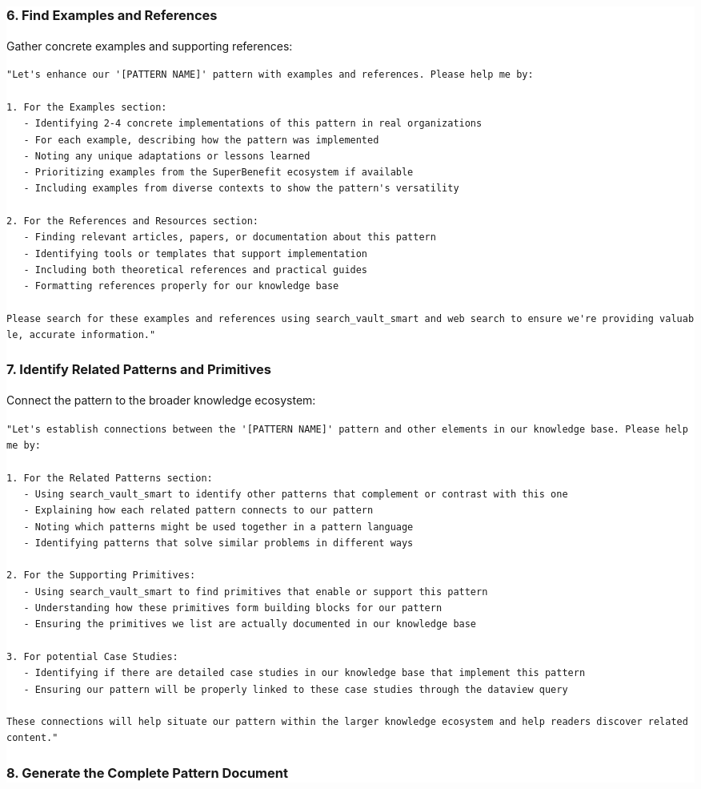 ### 6. Find Examples and References

Gather concrete examples and supporting references:

```
"Let's enhance our '[PATTERN NAME]' pattern with examples and references. Please help me by:

1. For the Examples section:
   - Identifying 2-4 concrete implementations of this pattern in real organizations
   - For each example, describing how the pattern was implemented
   - Noting any unique adaptations or lessons learned
   - Prioritizing examples from the SuperBenefit ecosystem if available
   - Including examples from diverse contexts to show the pattern's versatility

2. For the References and Resources section:
   - Finding relevant articles, papers, or documentation about this pattern
   - Identifying tools or templates that support implementation
   - Including both theoretical references and practical guides
   - Formatting references properly for our knowledge base

Please search for these examples and references using search_vault_smart and web search to ensure we're providing valuable, accurate information."
```

### 7. Identify Related Patterns and Primitives

Connect the pattern to the broader knowledge ecosystem:

```
"Let's establish connections between the '[PATTERN NAME]' pattern and other elements in our knowledge base. Please help me by:

1. For the Related Patterns section:
   - Using search_vault_smart to identify other patterns that complement or contrast with this one
   - Explaining how each related pattern connects to our pattern
   - Noting which patterns might be used together in a pattern language
   - Identifying patterns that solve similar problems in different ways

2. For the Supporting Primitives:
   - Using search_vault_smart to find primitives that enable or support this pattern
   - Understanding how these primitives form building blocks for our pattern
   - Ensuring the primitives we list are actually documented in our knowledge base

3. For potential Case Studies:
   - Identifying if there are detailed case studies in our knowledge base that implement this pattern
   - Ensuring our pattern will be properly linked to these case studies through the dataview query

These connections will help situate our pattern within the larger knowledge ecosystem and help readers discover related content."
```

### 8. Generate the Complete Pattern Document
